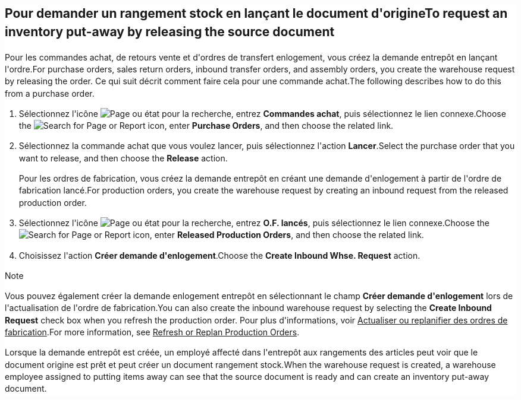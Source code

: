 
## <a name="to-request-an-inventory-put-away-by-releasing-the-source-document"></a><span data-ttu-id="f40c9-112">Pour demander un rangement stock en lançant le document d'origine</span><span class="sxs-lookup"><span data-stu-id="f40c9-112">To request an inventory put-away by releasing the source document</span></span>
<span data-ttu-id="f40c9-113">Pour les commandes achat, de retours vente et d'ordres de transfert enlogement, vous créez la demande entrepôt en lançant l'ordre.</span><span class="sxs-lookup"><span data-stu-id="f40c9-113">For purchase orders, sales return orders, inbound transfer orders, and assembly orders, you create the warehouse request by releasing the order.</span></span> <span data-ttu-id="f40c9-114">Ce qui suit décrit comment faire cela pour une commande achat.</span><span class="sxs-lookup"><span data-stu-id="f40c9-114">The following describes how to do this from a purchase order.</span></span>  

1.  <span data-ttu-id="f40c9-115">Sélectionnez l'icône ![Page ou état pour la recherche](media/ui-search/search_small.png "Page ou état pour la recherche"), entrez **Commandes achat**, puis sélectionnez le lien connexe.</span><span class="sxs-lookup"><span data-stu-id="f40c9-115">Choose the ![Search for Page or Report](media/ui-search/search_small.png "Search for Page or Report icon") icon, enter **Purchase Orders**, and then choose the related link.</span></span>
2. <span data-ttu-id="f40c9-116">Sélectionnez la commande achat que vous voulez lancer, puis sélectionnez l'action **Lancer**.</span><span class="sxs-lookup"><span data-stu-id="f40c9-116">Select the purchase order that you want to release, and then choose the **Release** action.</span></span>  

    <span data-ttu-id="f40c9-117">Pour les ordres de fabrication, vous créez la demande entrepôt en créant une demande d'enlogement à partir de l'ordre de fabrication lancé.</span><span class="sxs-lookup"><span data-stu-id="f40c9-117">For production orders, you create the warehouse request by creating an inbound request from the released production order.</span></span>  
3.  <span data-ttu-id="f40c9-118">Sélectionnez l'icône ![Page ou état pour la recherche](media/ui-search/search_small.png "Page ou état pour la recherche"), entrez **O.F. lancés**, puis sélectionnez le lien connexe.</span><span class="sxs-lookup"><span data-stu-id="f40c9-118">Choose the ![Search for Page or Report](media/ui-search/search_small.png "Search for Page or Report icon") icon, enter **Released Production Orders**, and then choose the related link.</span></span>  
4. <span data-ttu-id="f40c9-119">Choisissez l'action **Créer demande d'enlogement**.</span><span class="sxs-lookup"><span data-stu-id="f40c9-119">Choose the **Create Inbound Whse. Request** action.</span></span>  

> [!NOTE]  
>  <span data-ttu-id="f40c9-120">Vous pouvez également créer la demande enlogement entrepôt en sélectionnant le champ **Créer demande d'enlogement** lors de l'actualisation de l'ordre de fabrication.</span><span class="sxs-lookup"><span data-stu-id="f40c9-120">You can also create the inbound warehouse request by selecting the **Create Inbound Request** check box when you refresh the production order.</span></span> <span data-ttu-id="f40c9-121">Pour plus d'informations, voir [Actualiser ou replanifier des ordres de fabrication](production-how-to-replan-refresh-production-orders.md).</span><span class="sxs-lookup"><span data-stu-id="f40c9-121">For more information, see [Refresh or Replan Production Orders](production-how-to-replan-refresh-production-orders.md).</span></span>  

<span data-ttu-id="f40c9-122">Lorsque la demande entrepôt est créée, un employé affecté dans l'entrepôt aux rangements des articles peut voir que le document origine est prêt et peut créer un document rangement stock.</span><span class="sxs-lookup"><span data-stu-id="f40c9-122">When the warehouse request is created, a warehouse employee assigned to putting items away can see that the source document is ready and can create an inventory put-away document.</span></span>  
